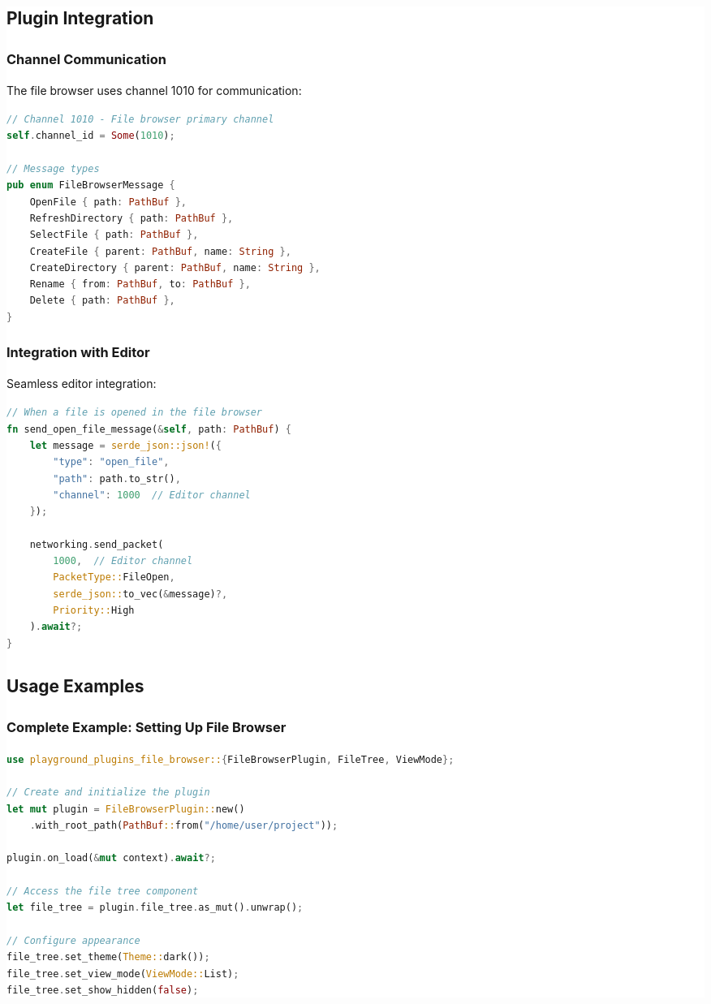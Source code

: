 ## Plugin Integration

### Channel Communication

The file browser uses channel 1010 for communication:

```rust
// Channel 1010 - File browser primary channel
self.channel_id = Some(1010);

// Message types
pub enum FileBrowserMessage {
    OpenFile { path: PathBuf },
    RefreshDirectory { path: PathBuf },
    SelectFile { path: PathBuf },
    CreateFile { parent: PathBuf, name: String },
    CreateDirectory { parent: PathBuf, name: String },
    Rename { from: PathBuf, to: PathBuf },
    Delete { path: PathBuf },
}
```

### Integration with Editor

Seamless editor integration:

```rust
// When a file is opened in the file browser
fn send_open_file_message(&self, path: PathBuf) {
    let message = serde_json::json!({
        "type": "open_file",
        "path": path.to_str(),
        "channel": 1000  // Editor channel
    });
    
    networking.send_packet(
        1000,  // Editor channel
        PacketType::FileOpen,
        serde_json::to_vec(&message)?,
        Priority::High
    ).await?;
}
```

## Usage Examples

### Complete Example: Setting Up File Browser

```rust
use playground_plugins_file_browser::{FileBrowserPlugin, FileTree, ViewMode};

// Create and initialize the plugin
let mut plugin = FileBrowserPlugin::new()
    .with_root_path(PathBuf::from("/home/user/project"));

plugin.on_load(&mut context).await?;

// Access the file tree component
let file_tree = plugin.file_tree.as_mut().unwrap();

// Configure appearance
file_tree.set_theme(Theme::dark());
file_tree.set_view_mode(ViewMode::List);
file_tree.set_show_hidden(false);
```